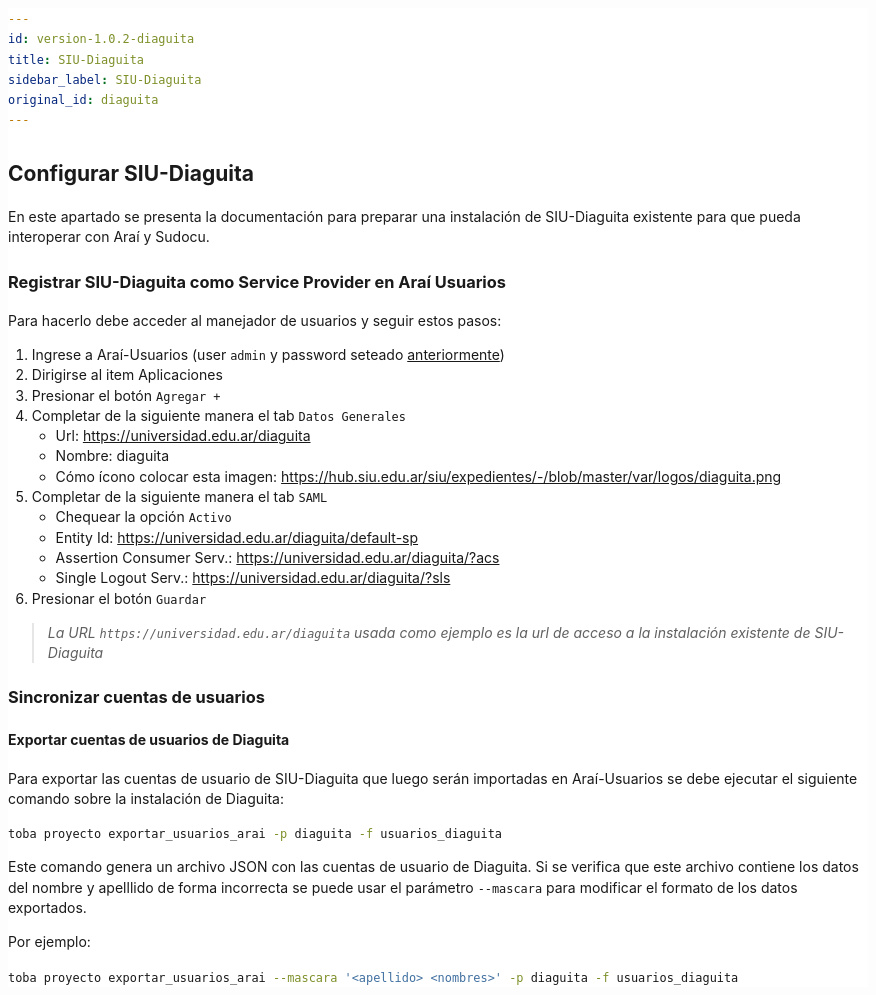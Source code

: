 ```yaml
---
id: version-1.0.2-diaguita
title: SIU-Diaguita
sidebar_label: SIU-Diaguita
original_id: diaguita
---
```


## Configurar SIU-Diaguita 
En este apartado se presenta la documentación para preparar una instalación de SIU-Diaguita existente para que pueda interoperar con Araí y Sudocu.

### Registrar SIU-Diaguita como Service Provider en Araí Usuarios

Para hacerlo debe acceder al manejador de usuarios y seguir estos pasos:

1. Ingrese a Araí-Usuarios (user `admin` y password seteado [anteriormente](arai#bootstraping-del-proyecto))
1. Dirigirse al item Aplicaciones
1. Presionar el botón `Agregar +`
1. Completar de la siguiente manera el tab `Datos Generales`
   * Url: https://universidad.edu.ar/diaguita
   * Nombre: diaguita
   * Cómo ícono colocar esta imagen: https://hub.siu.edu.ar/siu/expedientes/-/blob/master/var/logos/diaguita.png
1. Completar de la siguiente manera el tab `SAML`
   * Chequear la opción `Activo`
   * Entity Id: https://universidad.edu.ar/diaguita/default-sp
   * Assertion Consumer Serv.: https://universidad.edu.ar/diaguita/?acs
   * Single Logout Serv.: https://universidad.edu.ar/diaguita/?sls
1. Presionar el botón `Guardar`

> *La URL `https://universidad.edu.ar/diaguita` usada como ejemplo es la url de acceso a la instalación existente de SIU-Diaguita*

### Sincronizar cuentas de usuarios

#### Exportar cuentas de usuarios de Diaguita
Para exportar las cuentas de usuario de SIU-Diaguita que luego serán importadas en Araí-Usuarios se debe ejecutar el siguiente comando sobre la instalación de Diaguita:

```bash
toba proyecto exportar_usuarios_arai -p diaguita -f usuarios_diaguita
```

Este comando genera un archivo JSON con las cuentas de usuario de Diaguita. Si se verifica que este archivo contiene los datos del nombre y apelllido de forma incorrecta se puede usar el parámetro `--mascara` para modificar el formato de los datos exportados.
 
Por ejemplo:
```bash
toba proyecto exportar_usuarios_arai --mascara '<apellido> <nombres>' -p diaguita -f usuarios_diaguita
```
